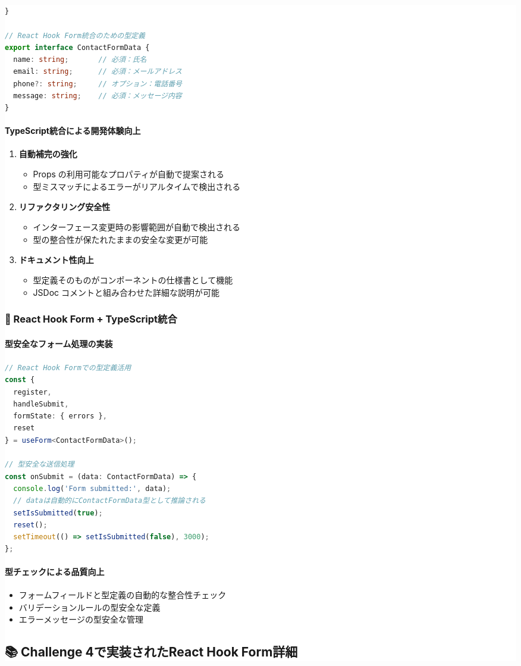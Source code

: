 ```typescript
}

// React Hook Form統合のための型定義
export interface ContactFormData {
  name: string;       // 必須：氏名
  email: string;      // 必須：メールアドレス  
  phone?: string;     // オプション：電話番号
  message: string;    // 必須：メッセージ内容
}
```

#### TypeScript統合による開発体験向上

1. **自動補完の強化**
   - Props の利用可能なプロパティが自動で提案される
   - 型ミスマッチによるエラーがリアルタイムで検出される

2. **リファクタリング安全性**
   - インターフェース変更時の影響範囲が自動で検出される
   - 型の整合性が保たれたままの安全な変更が可能

3. **ドキュメント性向上**
   - 型定義そのものがコンポーネントの仕様書として機能
   - JSDoc コメントと組み合わせた詳細な説明が可能

### 🎯 React Hook Form + TypeScript統合

#### 型安全なフォーム処理の実装
```typescript
// React Hook Formでの型定義活用
const {
  register,
  handleSubmit,
  formState: { errors },
  reset
} = useForm<ContactFormData>();

// 型安全な送信処理
const onSubmit = (data: ContactFormData) => {
  console.log('Form submitted:', data);
  // dataは自動的にContactFormData型として推論される
  setIsSubmitted(true);
  reset();
  setTimeout(() => setIsSubmitted(false), 3000);
};
```

#### 型チェックによる品質向上
- フォームフィールドと型定義の自動的な整合性チェック
- バリデーションルールの型安全な定義
- エラーメッセージの型安全な管理

## 📚 Challenge 4で実装されたReact Hook Form詳細

